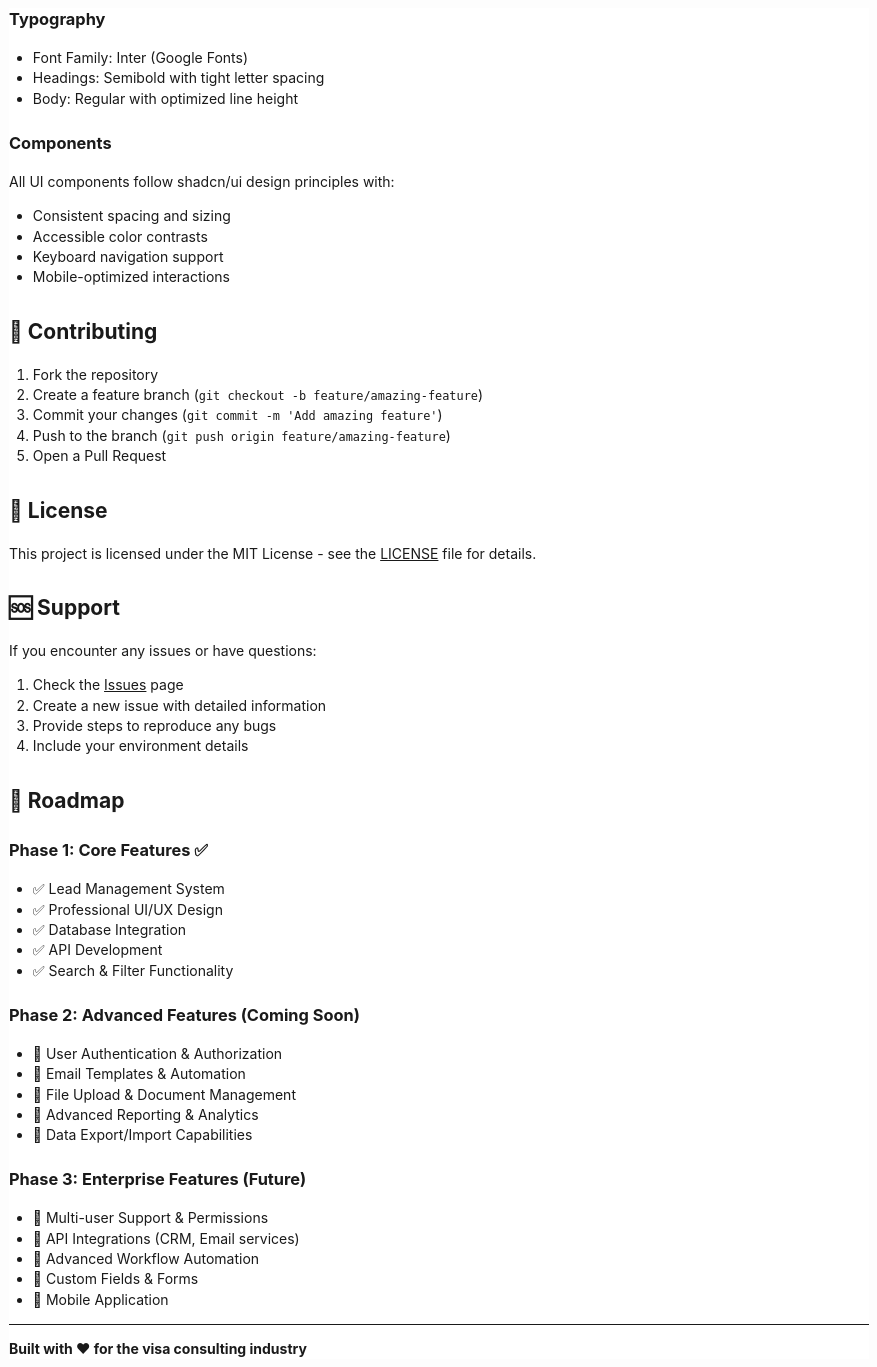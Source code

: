 ### **Typography**
- Font Family: Inter (Google Fonts)
- Headings: Semibold with tight letter spacing
- Body: Regular with optimized line height

### **Components**
All UI components follow shadcn/ui design principles with:
- Consistent spacing and sizing
- Accessible color contrasts
- Keyboard navigation support
- Mobile-optimized interactions

## 🤝 Contributing

1. Fork the repository
2. Create a feature branch (`git checkout -b feature/amazing-feature`)
3. Commit your changes (`git commit -m 'Add amazing feature'`)
4. Push to the branch (`git push origin feature/amazing-feature`)
5. Open a Pull Request

## 📄 License

This project is licensed under the MIT License - see the [LICENSE](LICENSE) file for details.

## 🆘 Support

If you encounter any issues or have questions:

1. Check the [Issues](https://github.com/your-repo/issues) page
2. Create a new issue with detailed information
3. Provide steps to reproduce any bugs
4. Include your environment details

## 🚧 Roadmap

### **Phase 1: Core Features** ✅
- ✅ Lead Management System
- ✅ Professional UI/UX Design
- ✅ Database Integration
- ✅ API Development
- ✅ Search & Filter Functionality

### **Phase 2: Advanced Features** (Coming Soon)
- 🔄 User Authentication & Authorization
- 🔄 Email Templates & Automation
- 🔄 File Upload & Document Management
- 🔄 Advanced Reporting & Analytics
- 🔄 Data Export/Import Capabilities

### **Phase 3: Enterprise Features** (Future)
- 🔄 Multi-user Support & Permissions
- 🔄 API Integrations (CRM, Email services)
- 🔄 Advanced Workflow Automation
- 🔄 Custom Fields & Forms
- 🔄 Mobile Application

---

**Built with ❤️ for the visa consulting industry**
